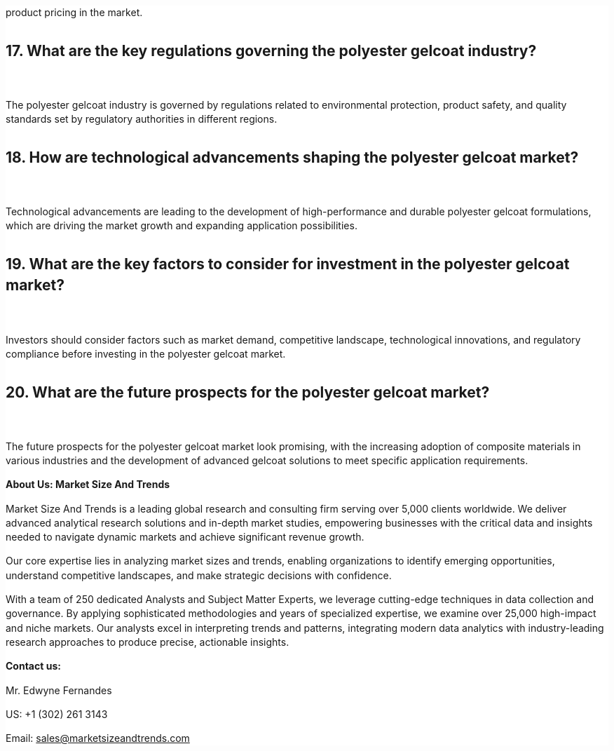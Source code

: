 product pricing in the market.</p> <h2>17. What are the key regulations governing the polyester gelcoat industry?</h2> <p>&nbsp;</p><p>The polyester gelcoat industry is governed by regulations related to environmental protection, product safety, and quality standards set by regulatory authorities in different regions.</p> <h2>18. How are technological advancements shaping the polyester gelcoat market?</h2> <p>&nbsp;</p><p>Technological advancements are leading to the development of high-performance and durable polyester gelcoat formulations, which are driving the market growth and expanding application possibilities.</p> <h2>19. What are the key factors to consider for investment in the polyester gelcoat market?</h2> <p>&nbsp;</p><p>Investors should consider factors such as market demand, competitive landscape, technological innovations, and regulatory compliance before investing in the polyester gelcoat market.</p> <h2>20. What are the future prospects for the polyester gelcoat market?</h2> <p>&nbsp;</p><p>The future prospects for the polyester gelcoat market look promising, with the increasing adoption of composite materials in various industries and the development of advanced gelcoat solutions to meet specific application requirements.</p></body></html></p><p><strong>About Us:&nbsp;Market Size And Trends</strong></p><p>Market Size And Trends&nbsp;is a leading global research and consulting firm serving over 5,000 clients worldwide. We deliver advanced analytical research solutions and in-depth market studies, empowering businesses with the critical data and insights needed to navigate dynamic markets and achieve significant revenue growth.</p><p>Our core expertise lies in analyzing market sizes and trends, enabling organizations to identify emerging opportunities, understand competitive landscapes, and make strategic decisions with confidence.</p><p>With a team of 250 dedicated Analysts and Subject Matter Experts, we leverage cutting-edge techniques in data collection and governance. By applying sophisticated methodologies and years of specialized expertise, we examine over 25,000 high-impact and niche markets. Our analysts excel in interpreting trends and patterns, integrating modern data analytics with industry-leading research approaches to produce precise, actionable insights.</p><p><strong>Contact us:</strong></p><p>Mr. Edwyne Fernandes</p><p>US: +1 (302) 261 3143</p><p>Email: <a href="mailto:sales@marketsizeandtrends.com">sales@marketsizeandtrends.com</a>&nbsp;</p>
